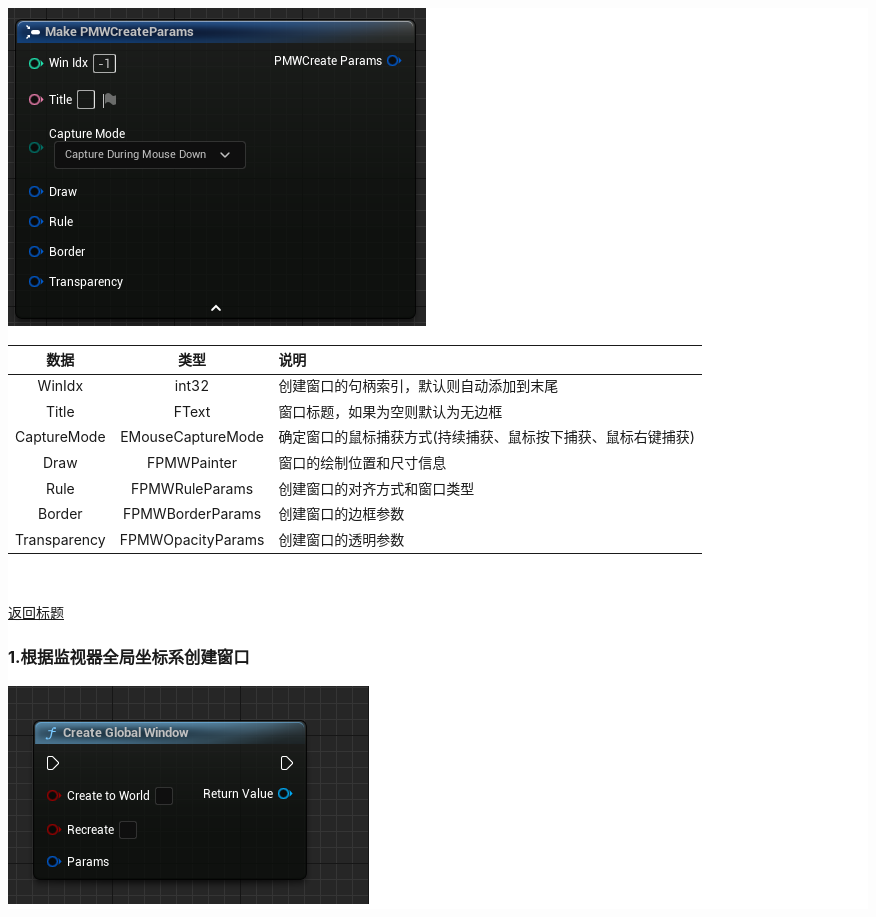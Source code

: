 ![node](../../assets/blueprint/createparams.png)

| 数据              |类型               |   说明                                                    |
|   :-:             |     :-:          |   :-                                                     |
| WinIdx            |   int32          | 创建窗口的句柄索引，默认则自动添加到末尾       |
| Title             |   FText          |  窗口标题，如果为空则默认为无边框                              |
| CaptureMode       |EMouseCaptureMode |    确定窗口的鼠标捕获方式(持续捕获、鼠标按下捕获、鼠标右键捕获)|
| Draw              |FPMWPainter       |    窗口的绘制位置和尺寸信息                                 |
| Rule              |FPMWRuleParams    |    创建窗口的对齐方式和窗口类型                              |
| Border            |FPMWBorderParams  |    创建窗口的边框参数                                       |
| Transparency      |FPMWOpacityParams |    创建窗口的透明参数                                       |

</br>

[返回标题](#pp-multi-window)

### 1.根据监视器全局坐标系创建窗口

![node](../../assets/blueprint/create_global.png)
